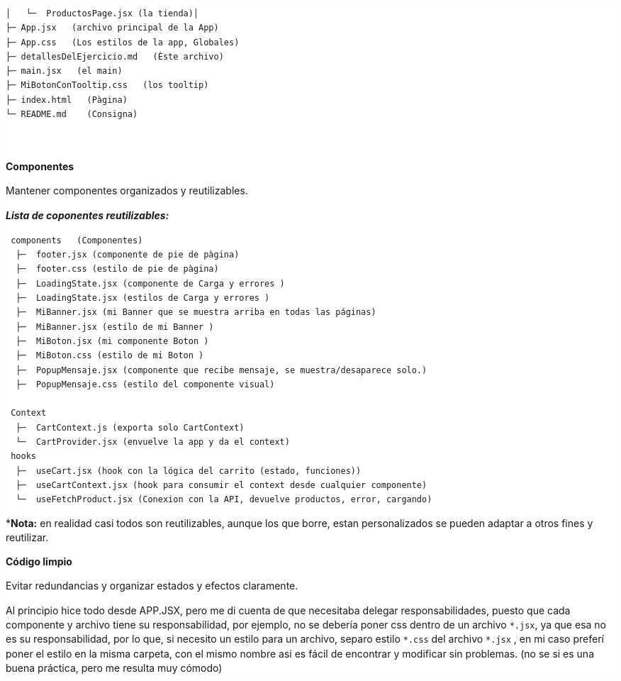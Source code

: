 ```
│   └─  ProductosPage.jsx (la tienda)│
├─ App.jsx   (archivo principal de la App)
├─ App.css   (Los estilos de la app, Globales)
├─ detallesDelEjercicio.md   (Èste archivo)
├─ main.jsx   (el main)
├─ MiBotonConTooltip.css   (los tooltip)
├─ index.html   (Pàgina)
└─ README.md    (Consigna)

     
```

**Componentes**

Mantener componentes organizados y reutilizables.

***Lista de coponentes reutilizables:***  

```
 components   (Componentes)
  ├─  footer.jsx (componente de pie de pàgina)
  ├─  footer.css (estilo de pie de pàgina)
  ├─  LoadingState.jsx (componente de Carga y errores )
  ├─  LoadingState.jsx (estilos de Carga y errores )
  ├─  MiBanner.jsx (mi Banner que se muestra arriba en todas las páginas)
  ├─  MiBanner.jsx (estilo de mi Banner )
  ├─  MiBoton.jsx (mi componente Boton )
  ├─  MiBoton.css (estilo de mi Boton )
  ├─  PopupMensaje.jsx (componente que recibe mensaje, se muestra/desaparece solo.)
  ├─  PopupMensaje.css (estilo del componente visual)

 Context
  ├─  CartContext.js (exporta solo CartContext)
  └─  CartProvider.jsx (envuelve la app y da el context)
 hooks
  ├─  useCart.jsx (hook con la lógica del carrito (estado, funciones))
  ├─  useCartContext.jsx (hook para consumir el context desde cualquier componente)
  └─  useFetchProduct.jsx (Conexion con la API, devuelve productos, error, cargando)

  ```

  ***Nota:** en realidad casi todos son reutilizables, aunque los que borre, estan personalizados se pueden adaptar a otros fines y reutilizar.

  **Código limpio**

Evitar redundancias y organizar estados y efectos claramente.

Al principio hice todo desde APP.JSX, pero me di cuenta de que necesitaba delegar responsabilidades, puesto que cada componente y archivo tiene su responsabilidad, por ejemplo, no se debería poner css dentro de un archivo ```*.jsx```, ya que esa no es su responsabilidad, por lo que, si necesito un estilo para un archivo, separo estilo ```*.css``` del archivo ```*.jsx``` , en mi caso preferí poner el estilo en la misma carpeta, con el mismo nombre asi es fácil de encontrar y modificar sin problemas. (no se si es una buena práctica, pero me resulta muy cómodo)   
